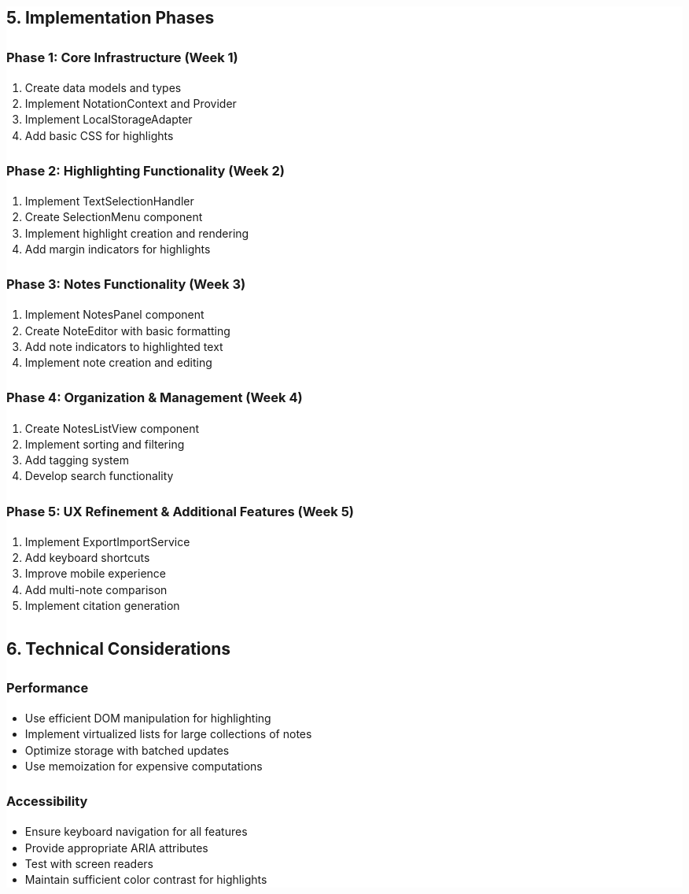 ## 5. Implementation Phases

### Phase 1: Core Infrastructure (Week 1)

1. Create data models and types
2. Implement NotationContext and Provider
3. Implement LocalStorageAdapter
4. Add basic CSS for highlights

### Phase 2: Highlighting Functionality (Week 2)

1. Implement TextSelectionHandler
2. Create SelectionMenu component
3. Implement highlight creation and rendering
4. Add margin indicators for highlights

### Phase 3: Notes Functionality (Week 3)

1. Implement NotesPanel component
2. Create NoteEditor with basic formatting
3. Add note indicators to highlighted text
4. Implement note creation and editing

### Phase 4: Organization & Management (Week 4)

1. Create NotesListView component
2. Implement sorting and filtering
3. Add tagging system
4. Develop search functionality

### Phase 5: UX Refinement & Additional Features (Week 5)

1. Implement ExportImportService
2. Add keyboard shortcuts
3. Improve mobile experience
4. Add multi-note comparison
5. Implement citation generation

## 6. Technical Considerations

### Performance

- Use efficient DOM manipulation for highlighting
- Implement virtualized lists for large collections of notes
- Optimize storage with batched updates
- Use memoization for expensive computations

### Accessibility

- Ensure keyboard navigation for all features
- Provide appropriate ARIA attributes
- Test with screen readers
- Maintain sufficient color contrast for highlights
